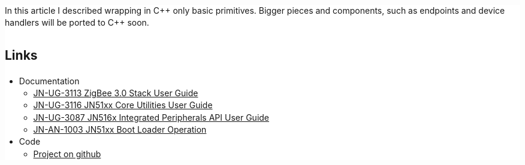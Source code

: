 In this article I described wrapping in C++ only basic primitives. Bigger pieces and components, such as endpoints and device handlers will be ported to C++ soon.

## Links

- Documentation
  - [JN-UG-3113 ZigBee 3.0 Stack User Guide](https://www.nxp.com/docs/en/user-guide/JN-UG-3113.pdf)
  - [JN-UG-3116 JN51xx Core Utilities User Guide](https://www.nxp.com/docs/en/user-guide/JN-UG-3116.pdf)
  - [JN-UG-3087 JN516x Integrated Peripherals API User Guide](https://www.nxp.com/docs/en/user-guide/JN-UG-3087.pdf)
  - [JN-AN-1003 JN51xx Boot Loader Operation](https://www.nxp.com/docs/en/application-note/JN-AN-1003.pdf)
- Code
  - [Project on github](https://github.com/grafalex82/hellozigbee/tree/hello_zigbee_part_2)


